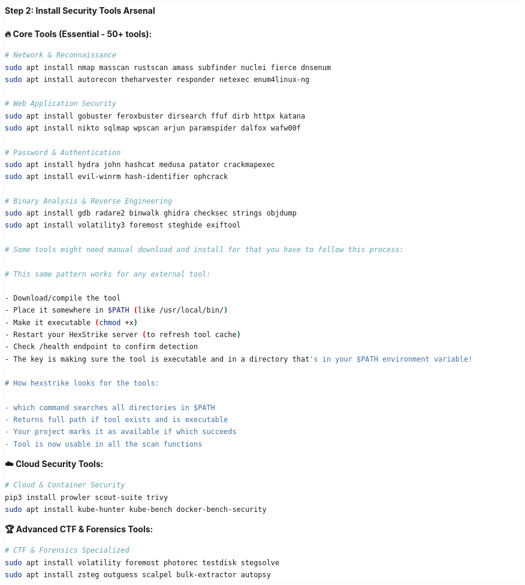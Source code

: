 #### **Step 2: Install Security Tools Arsenal**

**🔥 Core Tools (Essential - 50+ tools):**
```bash
# Network & Reconnaissance
sudo apt install nmap masscan rustscan amass subfinder nuclei fierce dnsenum
sudo apt install autorecon theharvester responder netexec enum4linux-ng

# Web Application Security
sudo apt install gobuster feroxbuster dirsearch ffuf dirb httpx katana
sudo apt install nikto sqlmap wpscan arjun paramspider dalfox wafw00f

# Password & Authentication
sudo apt install hydra john hashcat medusa patator crackmapexec
sudo apt install evil-winrm hash-identifier ophcrack

# Binary Analysis & Reverse Engineering
sudo apt install gdb radare2 binwalk ghidra checksec strings objdump
sudo apt install volatility3 foremost steghide exiftool

# Some tools might need manual download and install for that you have to follow this process:

# This same pattern works for any external tool:

- Download/compile the tool
- Place it somewhere in $PATH (like /usr/local/bin/)
- Make it executable (chmod +x)
- Restart your HexStrike server (to refresh tool cache)
- Check /health endpoint to confirm detection
- The key is making sure the tool is executable and in a directory that's in your $PATH environment variable!

# How hexstrike looks for the tools:

- which command searches all directories in $PATH
- Returns full path if tool exists and is executable
- Your project marks it as available if which succeeds
- Tool is now usable in all the scan functions
```

**☁️ Cloud Security Tools:**
```bash
# Cloud & Container Security
pip3 install prowler scout-suite trivy
sudo apt install kube-hunter kube-bench docker-bench-security
```

**🏆 Advanced CTF & Forensics Tools:**
```bash
# CTF & Forensics Specialized
sudo apt install volatility foremost photorec testdisk stegsolve
sudo apt install zsteg outguess scalpel bulk-extractor autopsy
```
